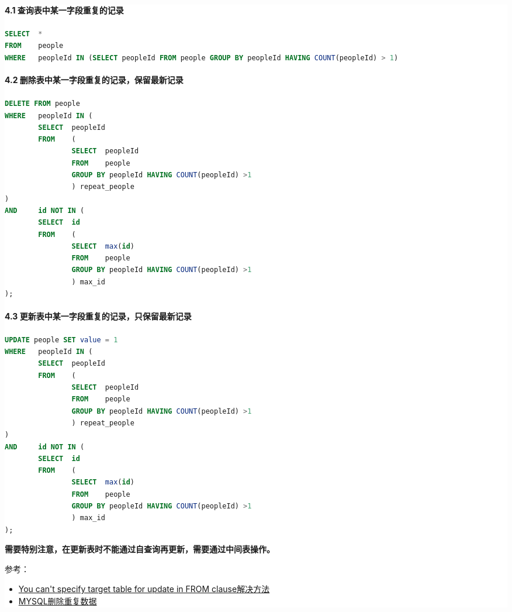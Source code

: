 #### 4.1 查询表中某一字段重复的记录

``` sql
SELECT  *
FROM    people
WHERE   peopleId IN (SELECT peopleId FROM people GROUP BY peopleId HAVING COUNT(peopleId) > 1)
```

#### 4.2 删除表中某一字段重复的记录，保留最新记录

``` sql
DELETE FROM people
WHERE   peopleId IN (
        SELECT  peopleId
        FROM    (
                SELECT  peopleId
                FROM    people
                GROUP BY peopleId HAVING COUNT(peopleId) >1
                ) repeat_people
)
AND     id NOT IN (
        SELECT  id
        FROM    (
                SELECT  max(id)
                FROM    people
                GROUP BY peopleId HAVING COUNT(peopleId) >1
                ) max_id
);
```

#### 4.3 更新表中某一字段重复的记录，只保留最新记录
``` sql
UPDATE people SET value = 1
WHERE   peopleId IN (
        SELECT  peopleId
        FROM    (
                SELECT  peopleId
                FROM    people
                GROUP BY peopleId HAVING COUNT(peopleId) >1
                ) repeat_people
)
AND     id NOT IN (
        SELECT  id
        FROM    (
                SELECT  max(id)
                FROM    people
                GROUP BY peopleId HAVING COUNT(peopleId) >1
                ) max_id
);
```

**需要特别注意，在更新表时不能通过自查询再更新，需要通过中间表操作。**  

参考：
* [You can't specify target table for update in FROM clause解决方法](https://blog.csdn.net/fdipzone/article/details/52695371)
* [MYSQL删除重复数据](https://juejin.im/post/5ab4df3151882555635e4363#heading-0)
